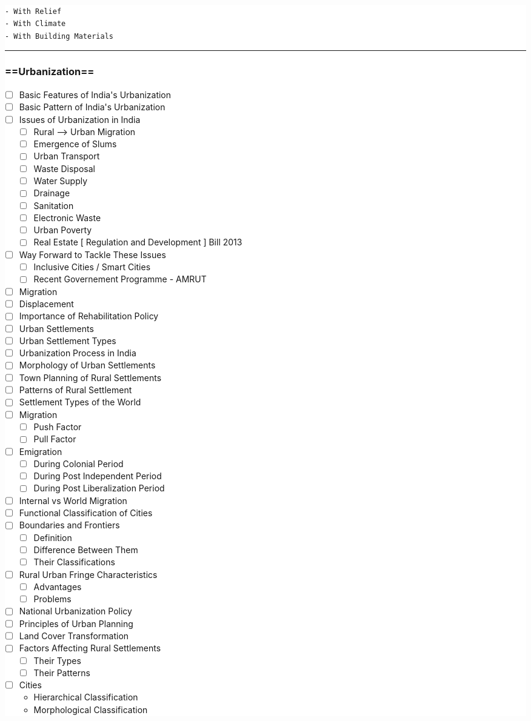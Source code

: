 	- With Relief
	- With Climate
	- With Building Materials

---

### ==Urbanization==

- [ ] Basic Features of India's Urbanization
- [ ] Basic Pattern of India's Urbanization
- [ ] Issues of Urbanization in India
	- [ ] Rural --> Urban Migration
	- [ ] Emergence of Slums
	- [ ] Urban Transport
	- [ ] Waste Disposal
	- [ ] Water Supply
	- [ ] Drainage
	- [ ] Sanitation
	- [ ] Electronic Waste
	- [ ] Urban Poverty
	- [ ] Real Estate [ Regulation and Development ] Bill 2013
- [ ] Way Forward to Tackle These Issues
	- [ ] Inclusive Cities / Smart Cities
	- [ ] Recent Governement Programme - AMRUT
- [ ] Migration
- [ ] Displacement
- [ ] Importance of Rehabilitation Policy
- [ ] Urban Settlements
- [ ] Urban Settlement Types
- [ ] Urbanization Process in India
- [ ] Morphology of Urban Settlements
- [ ] Town Planning of Rural Settlements
- [ ] Patterns of Rural Settlement
- [ ] Settlement Types of the World
- [ ] Migration
	- [ ] Push Factor
	- [ ] Pull Factor
- [ ] Emigration
	- [ ] During Colonial Period
	- [ ] During Post Independent Period
	- [ ] During Post Liberalization Period
- [ ] Internal vs World Migration
- [ ] Functional Classification of Cities
- [ ] Boundaries and Frontiers
	- [ ] Definition
	- [ ] Difference Between Them
	- [ ] Their Classifications
- [ ] Rural Urban Fringe Characteristics
	- [ ] Advantages
	- [ ] Problems
- [ ] National Urbanization Policy
- [ ] Principles of Urban Planning
- [ ] Land Cover Transformation
- [ ] Factors Affecting Rural Settlements
	- [ ] Their Types
	- [ ] Their Patterns
- [ ] Cities
	- Hierarchical Classification
	- Morphological Classification
